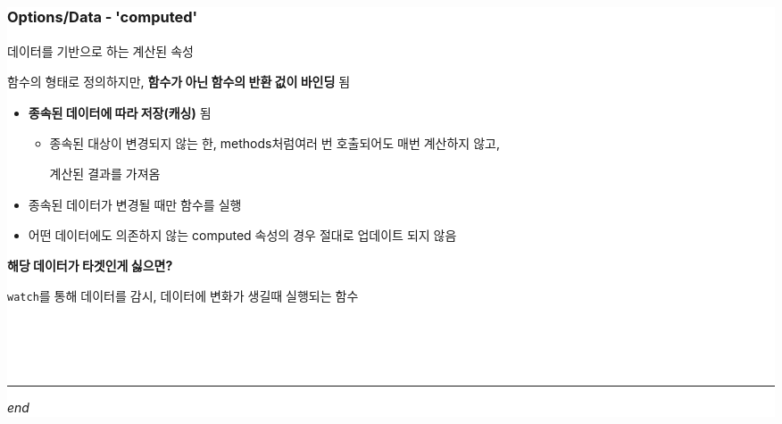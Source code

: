 ### Options/Data - 'computed'

데이터를 기반으로 하는 계산된 속성

함수의 형태로 정의하지만, **함수가 아닌 함수의 반환 겂이 바인딩** 됨

- **종속된 데이터에 따라 저장(캐싱)** 됨

  - 종속된 대상이 변경되지 않는 한, methods처럼여러 번 호출되어도 매번 계산하지 않고, 

    계산된 결과를 가져옴

- 종속된 데이터가 변경될 때만 함수를 실행

- 어떤 데이터에도 의존하지 않는 computed 속성의 경우 절대로 업데이트 되지 않음

**해당 데이터가 타겟인게 싫으면?**

`watch`를 통해 데이터를 감시, 데이터에 변화가 생길때 실행되는 함수

<br>

<br>

<br>

---

*end*